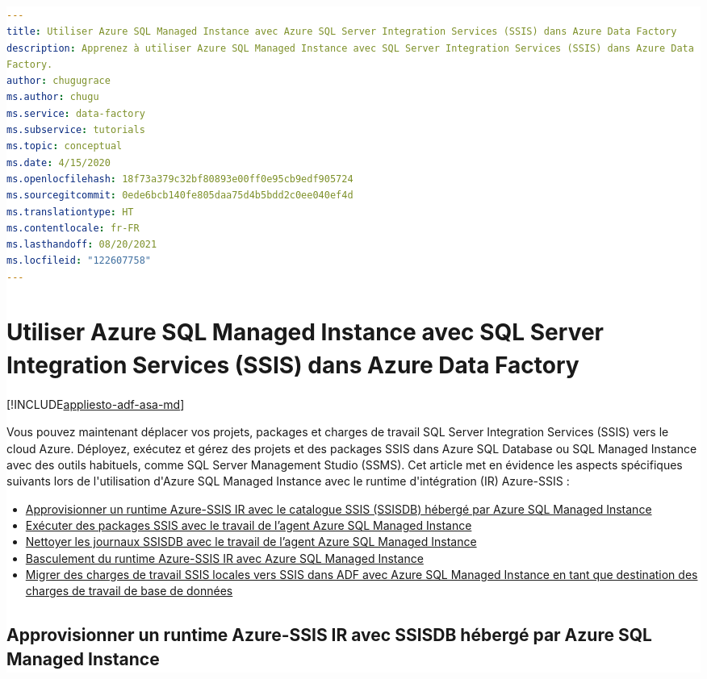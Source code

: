 ```yaml
---
title: Utiliser Azure SQL Managed Instance avec Azure SQL Server Integration Services (SSIS) dans Azure Data Factory
description: Apprenez à utiliser Azure SQL Managed Instance avec SQL Server Integration Services (SSIS) dans Azure Data Factory.
author: chugugrace
ms.author: chugu
ms.service: data-factory
ms.subservice: tutorials
ms.topic: conceptual
ms.date: 4/15/2020
ms.openlocfilehash: 18f73a379c32bf80893e00ff0e95cb9edf905724
ms.sourcegitcommit: 0ede6bcb140fe805daa75d4b5bdd2c0ee040ef4d
ms.translationtype: HT
ms.contentlocale: fr-FR
ms.lasthandoff: 08/20/2021
ms.locfileid: "122607758"
---
```

# <a name="use-azure-sql-managed-instance-with-sql-server-integration-services-ssis-in-azure-data-factory"></a>Utiliser Azure SQL Managed Instance avec SQL Server Integration Services (SSIS) dans Azure Data Factory

[!INCLUDE[appliesto-adf-asa-md](includes/appliesto-adf-xxx-md.md)]

Vous pouvez maintenant déplacer vos projets, packages et charges de travail SQL Server Integration Services (SSIS) vers le cloud Azure. Déployez, exécutez et gérez des projets et des packages SSIS dans Azure SQL Database ou SQL Managed Instance avec des outils habituels, comme SQL Server Management Studio (SSMS). Cet article met en évidence les aspects spécifiques suivants lors de l'utilisation d'Azure SQL Managed Instance avec le runtime d'intégration (IR) Azure-SSIS :

- [Approvisionner un runtime Azure-SSIS IR avec le catalogue SSIS (SSISDB) hébergé par Azure SQL Managed Instance](#provision-azure-ssis-ir-with-ssisdb-hosted-by-azure-sql-managed-instance)
- [Exécuter des packages SSIS avec le travail de l’agent Azure SQL Managed Instance](how-to-invoke-ssis-package-managed-instance-agent.md)
- [Nettoyer les journaux SSISDB avec le travail de l’agent Azure SQL Managed Instance](#clean-up-ssisdb-logs)
- [Basculement du runtime Azure-SSIS IR avec Azure SQL Managed Instance](configure-bcdr-azure-ssis-integration-runtime.md)
- [Migrer des charges de travail SSIS locales vers SSIS dans ADF avec Azure SQL Managed Instance en tant que destination des charges de travail de base de données](scenario-ssis-migration-overview.md#azure-sql-managed-instance-as-database-workload-destination)

## <a name="provision-azure-ssis-ir-with-ssisdb-hosted-by-azure-sql-managed-instance"></a>Approvisionner un runtime Azure-SSIS IR avec SSISDB hébergé par Azure SQL Managed Instance
